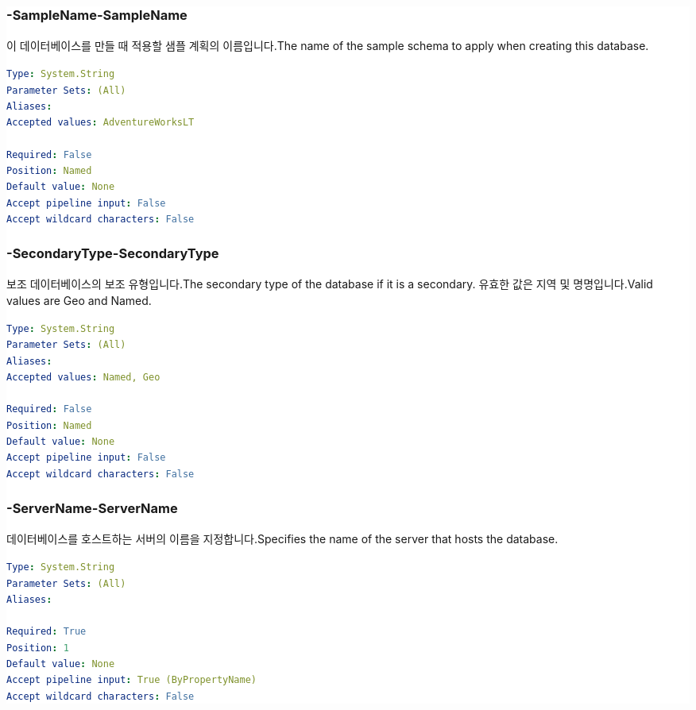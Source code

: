 ### <span data-ttu-id="aefec-180">-SampleName</span><span class="sxs-lookup"><span data-stu-id="aefec-180">-SampleName</span></span>
<span data-ttu-id="aefec-181">이 데이터베이스를 만들 때 적용할 샘플 계획의 이름입니다.</span><span class="sxs-lookup"><span data-stu-id="aefec-181">The name of the sample schema to apply when creating this database.</span></span>

```yaml
Type: System.String
Parameter Sets: (All)
Aliases:
Accepted values: AdventureWorksLT

Required: False
Position: Named
Default value: None
Accept pipeline input: False
Accept wildcard characters: False
```

### <span data-ttu-id="aefec-182">-SecondaryType</span><span class="sxs-lookup"><span data-stu-id="aefec-182">-SecondaryType</span></span>
<span data-ttu-id="aefec-183">보조 데이터베이스의 보조 유형입니다.</span><span class="sxs-lookup"><span data-stu-id="aefec-183">The secondary type of the database if it is a secondary.</span></span>  <span data-ttu-id="aefec-184">유효한 값은 지역 및 명명입니다.</span><span class="sxs-lookup"><span data-stu-id="aefec-184">Valid values are Geo and Named.</span></span>

```yaml
Type: System.String
Parameter Sets: (All)
Aliases:
Accepted values: Named, Geo

Required: False
Position: Named
Default value: None
Accept pipeline input: False
Accept wildcard characters: False
```

### <span data-ttu-id="aefec-185">-ServerName</span><span class="sxs-lookup"><span data-stu-id="aefec-185">-ServerName</span></span>
<span data-ttu-id="aefec-186">데이터베이스를 호스트하는 서버의 이름을 지정합니다.</span><span class="sxs-lookup"><span data-stu-id="aefec-186">Specifies the name of the server that hosts the database.</span></span>

```yaml
Type: System.String
Parameter Sets: (All)
Aliases:

Required: True
Position: 1
Default value: None
Accept pipeline input: True (ByPropertyName)
Accept wildcard characters: False
```
